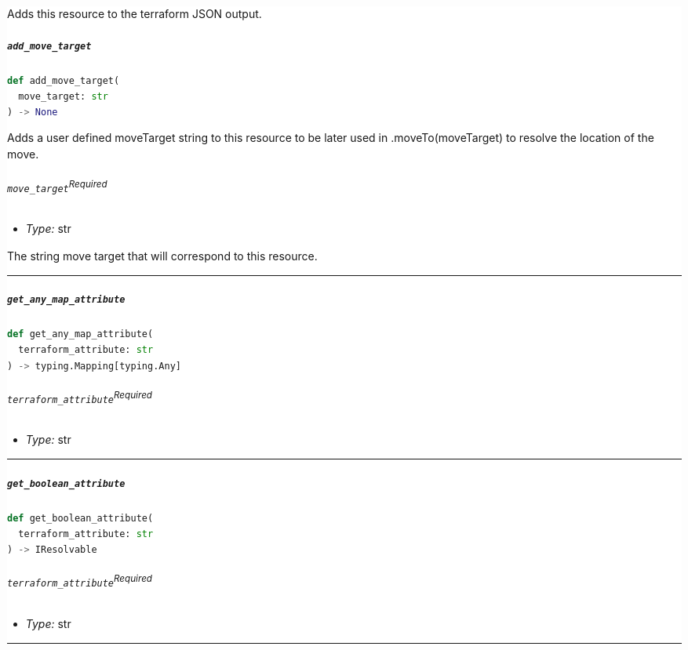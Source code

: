 Adds this resource to the terraform JSON output.

##### `add_move_target` <a name="add_move_target" id="@cdktf/provider-gitlab.deployKey.DeployKey.addMoveTarget"></a>

```python
def add_move_target(
  move_target: str
) -> None
```

Adds a user defined moveTarget string to this resource to be later used in .moveTo(moveTarget) to resolve the location of the move.

###### `move_target`<sup>Required</sup> <a name="move_target" id="@cdktf/provider-gitlab.deployKey.DeployKey.addMoveTarget.parameter.moveTarget"></a>

- *Type:* str

The string move target that will correspond to this resource.

---

##### `get_any_map_attribute` <a name="get_any_map_attribute" id="@cdktf/provider-gitlab.deployKey.DeployKey.getAnyMapAttribute"></a>

```python
def get_any_map_attribute(
  terraform_attribute: str
) -> typing.Mapping[typing.Any]
```

###### `terraform_attribute`<sup>Required</sup> <a name="terraform_attribute" id="@cdktf/provider-gitlab.deployKey.DeployKey.getAnyMapAttribute.parameter.terraformAttribute"></a>

- *Type:* str

---

##### `get_boolean_attribute` <a name="get_boolean_attribute" id="@cdktf/provider-gitlab.deployKey.DeployKey.getBooleanAttribute"></a>

```python
def get_boolean_attribute(
  terraform_attribute: str
) -> IResolvable
```

###### `terraform_attribute`<sup>Required</sup> <a name="terraform_attribute" id="@cdktf/provider-gitlab.deployKey.DeployKey.getBooleanAttribute.parameter.terraformAttribute"></a>

- *Type:* str

---